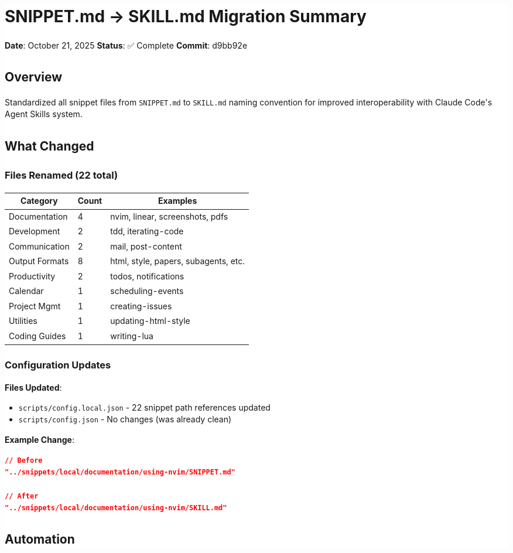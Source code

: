 # SNIPPET.md → SKILL.md Migration Summary

**Date**: October 21, 2025
**Status**: ✅ Complete
**Commit**: d9bb92e

## Overview

Standardized all snippet files from `SNIPPET.md` to `SKILL.md` naming convention for improved interoperability with Claude Code's Agent Skills system.

## What Changed

### Files Renamed (22 total)

| Category | Count | Examples |
|----------|-------|----------|
| Documentation | 4 | nvim, linear, screenshots, pdfs |
| Development | 2 | tdd, iterating-code |
| Communication | 2 | mail, post-content |
| Output Formats | 8 | html, style, papers, subagents, etc. |
| Productivity | 2 | todos, notifications |
| Calendar | 1 | scheduling-events |
| Project Mgmt | 1 | creating-issues |
| Utilities | 1 | updating-html-style |
| Coding Guides | 1 | writing-lua |

### Configuration Updates

**Files Updated**:
- `scripts/config.local.json` - 22 snippet path references updated
- `scripts/config.json` - No changes (was already clean)

**Example Change**:
```json
// Before
"../snippets/local/documentation/using-nvim/SNIPPET.md"

// After
"../snippets/local/documentation/using-nvim/SKILL.md"
```

## Automation
